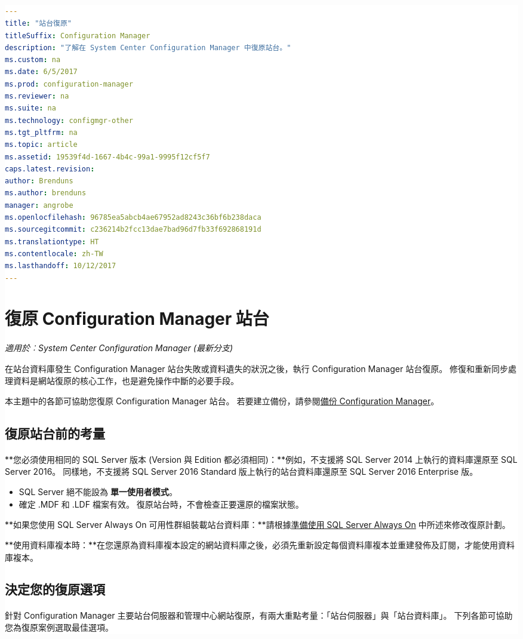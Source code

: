 ```yaml
---
title: "站台復原"
titleSuffix: Configuration Manager
description: "了解在 System Center Configuration Manager 中復原站台。"
ms.custom: na
ms.date: 6/5/2017
ms.prod: configuration-manager
ms.reviewer: na
ms.suite: na
ms.technology: configmgr-other
ms.tgt_pltfrm: na
ms.topic: article
ms.assetid: 19539f4d-1667-4b4c-99a1-9995f12cf5f7
caps.latest.revision: 
author: Brenduns
ms.author: brenduns
manager: angrobe
ms.openlocfilehash: 96785ea5abcb4ae67952ad8243c36bf6b238daca
ms.sourcegitcommit: c236214b2fcc13dae7bad96d7fb33f692868191d
ms.translationtype: HT
ms.contentlocale: zh-TW
ms.lasthandoff: 10/12/2017
---
```

#  <a name="recover-a-configuration-manager-site"></a>復原 Configuration Manager 站台

*適用於︰System Center Configuration Manager (最新分支)*

在站台資料庫發生 Configuration Manager 站台失敗或資料遺失的狀況之後，執行 Configuration Manager 站台復原。 修復和重新同步處理資料是網站復原的核心工作，也是避免操作中斷的必要手段。

本主題中的各節可協助您復原 Configuration Manager 站台。 若要建立備份，請參閱[備份 Configuration Manager](/sccm/protect/understand/backup-and-recovery)。

## <a name="considerations-before-recovering-a-site"></a>復原站台前的考量
**您必須使用相同的 SQL Server 版本 (Version 與 Edition 都必須相同)：**例如，不支援將 SQL Server 2014 上執行的資料庫還原至 SQL Server 2016。 同樣地，不支援將 SQL Server 2016 Standard 版上執行的站台資料庫還原至 SQL Server 2016 Enterprise 版。
-   SQL Server 絕不能設為 **單一使用者模式**。
-   確定 .MDF 和 .LDF 檔案有效。 復原站台時，不會檢查正要還原的檔案狀態。

**如果您使用 SQL Server Always On 可用性群組裝載站台資料庫：**請根據[準備使用 SQL Server Always On](/sccm/core/servers/deploy/configure/sql-server-alwayson-for-a-highly-available-site-database#changes-for-site-recovery) 中所述來修改復原計劃。

**使用資料庫複本時：**在您還原為資料庫複本設定的網站資料庫之後，必須先重新設定每個資料庫複本並重建發佈及訂閱，才能使用資料庫複本。

## <a name="determine-your-recovery-options"></a>決定您的復原選項
針對 Configuration Manager 主要站台伺服器和管理中心網站復原，有兩大重點考量：「站台伺服器」與「站台資料庫」。
下列各節可協助您為復原案例選取最佳選項。
